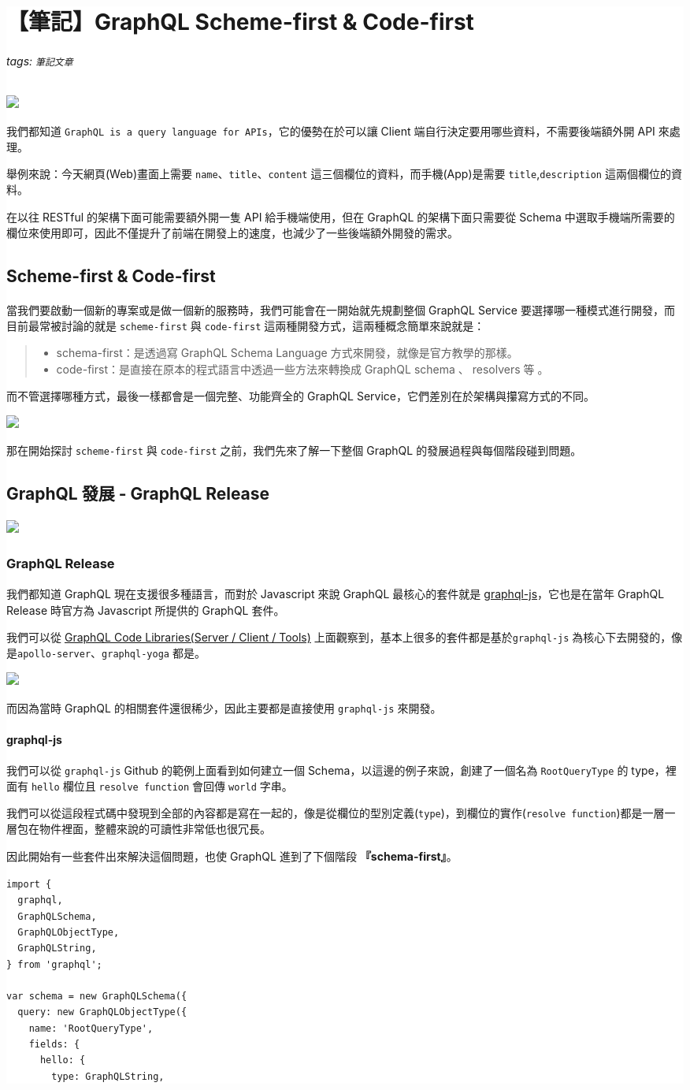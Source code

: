 # 【筆記】GraphQL Scheme-first & Code-first

###### tags: `筆記文章`

![](https://i.imgur.com/lqJL4Jq.png)

我們都知道 `GraphQL is a query language for APIs`，它的優勢在於可以讓 Client 端自行決定要用哪些資料，不需要後端額外開 API 來處理。

舉例來說：今天網頁(Web)畫面上需要 `name`、`title`、`content` 這三個欄位的資料，而手機(App)是需要 `title`,`description` 這兩個欄位的資料。

在以往 RESTful 的架構下面可能需要額外開一隻 API 給手機端使用，但在 GraphQL 的架構下面只需要從 Schema 中選取手機端所需要的欄位來使用即可，因此不僅提升了前端在開發上的速度，也減少了一些後端額外開發的需求。

## Scheme-first & Code-first

當我們要啟動一個新的專案或是做一個新的服務時，我們可能會在一開始就先規劃整個 GraphQL Service 要選擇哪一種模式進行開發，而目前最常被討論的就是 `scheme-first` 與 `code-first` 這兩種開發方式，這兩種概念簡單來說就是：

> - schema-first：是透過寫 GraphQL Schema Language 方式來開發，就像是官方教學的那樣。
> - code-first：是直接在原本的程式語言中透過一些方法來轉換成 GraphQL schema 、 resolvers 等 。

而不管選擇哪種方式，最後一樣都會是一個完整、功能齊全的 GraphQL Service，它們差別在於架構與攥寫方式的不同。

![](https://i.imgur.com/6wwfEcP.png)

那在開始探討 `scheme-first` 與 `code-first` 之前，我們先來了解一下整個 GraphQL 的發展過程與每個階段碰到問題。

## GraphQL 發展 - GraphQL Release

![](https://i.imgur.com/m2W0rRg.png)

### GraphQL Release

我們都知道 GraphQL 現在支援很多種語言，而對於 Javascript 來說 GraphQL 最核心的套件就是 [graphql-js](https://github.com/graphql/graphql-js)，它也是在當年 GraphQL Release 時官方為 Javascript 所提供的 GraphQL 套件。

我們可以從 [GraphQL Code Libraries(Server / Client / Tools)](https://graphql.org/code/#javascript) 上面觀察到，基本上很多的套件都是基於`graphql-js` 為核心下去開發的，像是`apollo-server`、`graphql-yoga` 都是。

![](https://i.imgur.com/6tgXpjM.png)

而因為當時 GraphQL 的相關套件還很稀少，因此主要都是直接使用 `graphql-js` 來開發。

#### graphql-js

我們可以從 `graphql-js` Github 的範例上面看到如何建立一個 Schema，以這邊的例子來說，創建了一個名為 `RootQueryType` 的 type，裡面有 `hello` 欄位且 `resolve function` 會回傳 `world` 字串。

我們可以從這段程式碼中發現到全部的內容都是寫在一起的，像是從欄位的型別定義(`type`)，到欄位的實作(`resolve function`)都是一層一層包在物件裡面，整體來說的可讀性非常低也很冗長。

因此開始有一些套件出來解決這個問題，也使 GraphQL 進到了下個階段 **『schema-first』**。

```javascript=
import {
  graphql,
  GraphQLSchema,
  GraphQLObjectType,
  GraphQLString,
} from 'graphql';

var schema = new GraphQLSchema({
  query: new GraphQLObjectType({
    name: 'RootQueryType',
    fields: {
      hello: {
        type: GraphQLString,
```